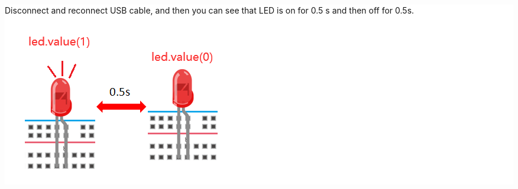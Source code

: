 Disconnect and reconnect USB cable, and then you can see that LED is on for 0.5 s and then off for 0.5s.

![image-20230522090300281](media/image-20230522090300281.png)
